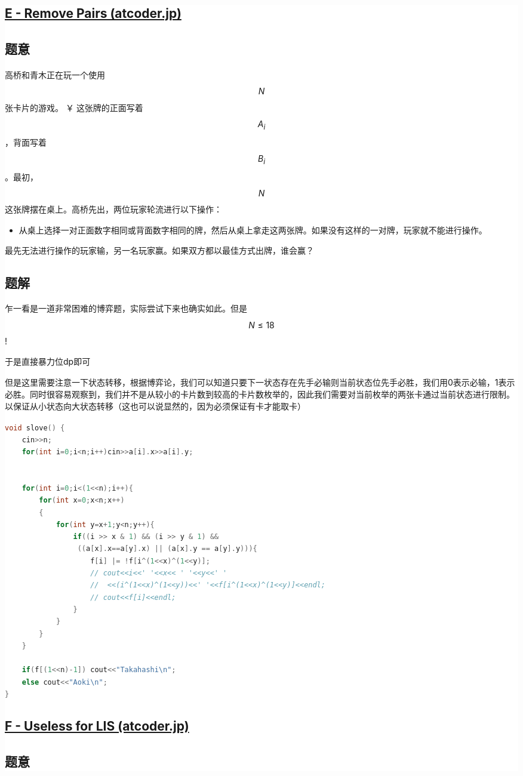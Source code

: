 ## [E - Remove Pairs (atcoder.jp)](https://atcoder.jp/contests/abc354/tasks/abc354_e)

## 题意

高桥和青木正在玩一个使用 $$N$$ 张卡片的游戏。 $￥$ 这张牌的正面写着 $$A_i$$ ，背面写着 $$B_i$$ 。最初， $$N$$ 这张牌摆在桌上。高桥先出，两位玩家轮流进行以下操作：

- 从桌上选择一对正面数字相同或背面数字相同的牌，然后从桌上拿走这两张牌。如果没有这样的一对牌，玩家就不能进行操作。

最先无法进行操作的玩家输，另一名玩家赢。如果双方都以最佳方式出牌，谁会赢？

## 题解

乍一看是一道非常困难的博弈题，实际尝试下来也确实如此。但是$$N \leq 18$$!

于是直接暴力位dp即可

但是这里需要注意一下状态转移，根据博弈论，我们可以知道只要下一状态存在先手必输则当前状态位先手必胜，我们用0表示必输，1表示必胜。同时很容易观察到，我们并不是从较小的卡片数到较高的卡片数枚举的，因此我们需要对当前枚举的两张卡通过当前状态进行限制。以保证从小状态向大状态转移（这也可以说显然的，因为必须保证有卡才能取卡）

```cpp
void slove() {
	cin>>n;
	for(int i=0;i<n;i++)cin>>a[i].x>>a[i].y;


	for(int i=0;i<(1<<n);i++){
		for(int x=0;x<n;x++)
		{
			for(int y=x+1;y<n;y++){
				if((i >> x & 1) && (i >> y & 1) &&
				 ((a[x].x==a[y].x) || (a[x].y == a[y].y))){
					f[i] |= !f[i^(1<<x)^(1<<y)];
					// cout<<i<<' '<<x<< ' '<<y<<' '
					// 	<<(i^(1<<x)^(1<<y))<<' '<<f[i^(1<<x)^(1<<y)]<<endl;
					// cout<<f[i]<<endl;
				}
			}
		}
	}

	if(f[(1<<n)-1]) cout<<"Takahashi\n";
	else cout<<"Aoki\n";
}
```

## [F - Useless for LIS (atcoder.jp)](https://atcoder.jp/contests/abc354/tasks/abc354_f)

## 题意
